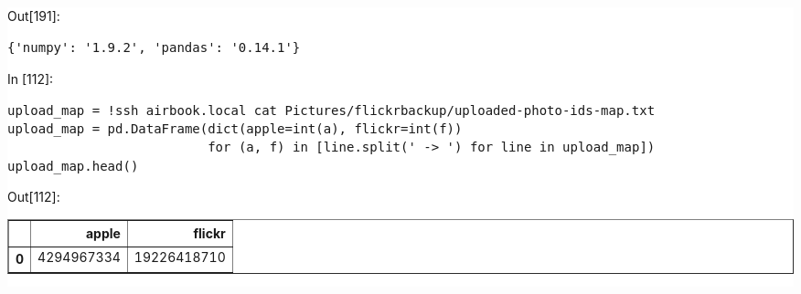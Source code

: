 </div>
</div>
</div>

<div class="output_wrapper">
<div class="output">


<div class="output_area"><div class="prompt output_prompt">Out[191]:</div>


<div class="output_text output_subarea output_execute_result">
<pre>{&apos;numpy&apos;: &apos;1.9.2&apos;, &apos;pandas&apos;: &apos;0.14.1&apos;}</pre>
</div>

</div>

</div>
</div>

</div>
<div class="cell border-box-sizing code_cell rendered">
<div class="input">
<div class="prompt input_prompt">In&nbsp;[112]:</div>
<div class="inner_cell">
    <div class="input_area">
<div class=" highlight hl-ipython2"><pre><span class="n">upload_map</span> <span class="o">=</span> <span class="o">!</span>ssh airbook.local cat Pictures/flickrbackup/uploaded-photo-ids-map.txt
<span class="n">upload_map</span> <span class="o">=</span> <span class="n">pd</span><span class="o">.</span><span class="n">DataFrame</span><span class="p">(</span><span class="nb">dict</span><span class="p">(</span><span class="n">apple</span><span class="o">=</span><span class="nb">int</span><span class="p">(</span><span class="n">a</span><span class="p">),</span> <span class="n">flickr</span><span class="o">=</span><span class="nb">int</span><span class="p">(</span><span class="n">f</span><span class="p">))</span>
                          <span class="k">for</span> <span class="p">(</span><span class="n">a</span><span class="p">,</span> <span class="n">f</span><span class="p">)</span> <span class="ow">in</span> <span class="p">[</span><span class="n">line</span><span class="o">.</span><span class="n">split</span><span class="p">(</span><span class="s">&#39; -&gt; &#39;</span><span class="p">)</span> <span class="k">for</span> <span class="n">line</span> <span class="ow">in</span> <span class="n">upload_map</span><span class="p">])</span>
<span class="n">upload_map</span><span class="o">.</span><span class="n">head</span><span class="p">()</span>
</pre></div>

</div>
</div>
</div>

<div class="output_wrapper">
<div class="output">


<div class="output_area"><div class="prompt output_prompt">Out[112]:</div>

<div class="output_html rendered_html output_subarea output_execute_result">
<div style="max-height:1000px;max-width:1500px;overflow:auto;">
<table border="1" class="dataframe">
  <thead>
    <tr style="text-align: right;">
      <th></th>
      <th>apple</th>
      <th>flickr</th>
    </tr>
  </thead>
  <tbody>
    <tr>
      <th>0</th>
      <td> 4294967334</td>
      <td> 19226418710</td>